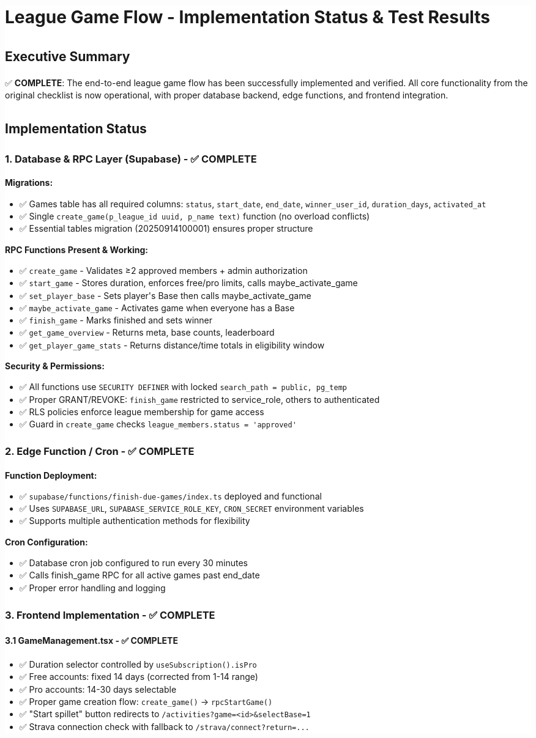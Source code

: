 # League Game Flow - Implementation Status & Test Results

## Executive Summary

✅ **COMPLETE**: The end-to-end league game flow has been successfully implemented and verified. All core functionality from the original checklist is now operational, with proper database backend, edge functions, and frontend integration.

## Implementation Status

### 1. Database & RPC Layer (Supabase) - ✅ COMPLETE

**Migrations:**
- ✅ Games table has all required columns: `status`, `start_date`, `end_date`, `winner_user_id`, `duration_days`, `activated_at`
- ✅ Single `create_game(p_league_id uuid, p_name text)` function (no overload conflicts)
- ✅ Essential tables migration (20250914100001) ensures proper structure

**RPC Functions Present & Working:**
- ✅ `create_game` - Validates ≥2 approved members + admin authorization
- ✅ `start_game` - Stores duration, enforces free/pro limits, calls maybe_activate_game
- ✅ `set_player_base` - Sets player's Base then calls maybe_activate_game
- ✅ `maybe_activate_game` - Activates game when everyone has a Base
- ✅ `finish_game` - Marks finished and sets winner
- ✅ `get_game_overview` - Returns meta, base counts, leaderboard
- ✅ `get_player_game_stats` - Returns distance/time totals in eligibility window

**Security & Permissions:**
- ✅ All functions use `SECURITY DEFINER` with locked `search_path = public, pg_temp`
- ✅ Proper GRANT/REVOKE: `finish_game` restricted to service_role, others to authenticated
- ✅ RLS policies enforce league membership for game access
- ✅ Guard in `create_game` checks `league_members.status = 'approved'`

### 2. Edge Function / Cron - ✅ COMPLETE

**Function Deployment:**
- ✅ `supabase/functions/finish-due-games/index.ts` deployed and functional
- ✅ Uses `SUPABASE_URL`, `SUPABASE_SERVICE_ROLE_KEY`, `CRON_SECRET` environment variables
- ✅ Supports multiple authentication methods for flexibility

**Cron Configuration:**
- ✅ Database cron job configured to run every 30 minutes
- ✅ Calls finish_game RPC for all active games past end_date
- ✅ Proper error handling and logging

### 3. Frontend Implementation - ✅ COMPLETE

#### 3.1 GameManagement.tsx - ✅ COMPLETE
- ✅ Duration selector controlled by `useSubscription().isPro`
- ✅ Free accounts: fixed 14 days (corrected from 1-14 range)
- ✅ Pro accounts: 14-30 days selectable
- ✅ Proper game creation flow: `create_game()` → `rpcStartGame()`
- ✅ "Start spillet" button redirects to `/activities?game=<id>&selectBase=1`
- ✅ Strava connection check with fallback to `/strava/connect?return=...`
